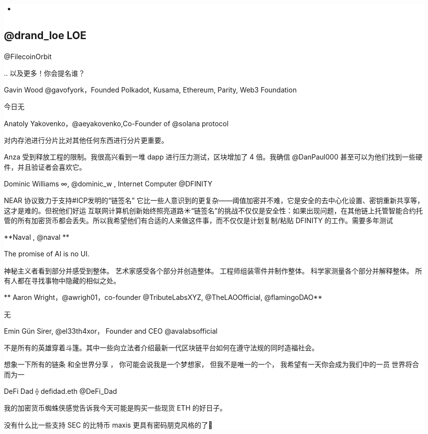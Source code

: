 - 
@drand_loe
 LOE
- 
@FilecoinOrbit

..
以及更多！你会提名谁？

Gavin Wood @gavofyork，Founded Polkadot, Kusama, Ethereum, Parity, Web3 Foundation

今日无

Anatoly Yakovenko，@aeyakovenko,Co-Founder of @solana protocol

对内存池进行分片比对其他任何东西进行分片更重要。

Anza 受到释放工程的限制。我很高兴看到一堆 dapp 进行压力测试，区块增加了 4 倍。我确信
@DanPaul000
甚至可以为他们找到一些硬件，并且验证者会喜欢它。

Dominic Williams ∞, @dominic_w , Internet Computer @DFINITY

NEAR 协议致力于支持#ICP发明的“链签名”
它比一些人意识到的更复杂——阈值加密并不难，它是安全的去中心化设置、密钥重新共享等，这才是难的。但祝他们好运
互联网计算机创新始终照亮道路☀️“链签名”的挑战不仅仅是安全性：如果出现问题，在其他链上托管智能合约托管的所有加密货币都会丢失。所以我希望他们有合适的人来做这件事，而不仅仅是计划复制/粘贴 DFINITY 的工作。需要多年测试

**Naval , @naval **

The promise of AI is no UI.

神秘主义者看到部分并感受到整体。
艺术家感受各个部分并创造整体。
工程师组装零件并制作整体。
科学家测量各个部分并解释整体。
所有人都在寻找事物中隐藏的相似之处。

** Aaron Wright，@awrigh01，co-founder @TributeLabsXYZ, @TheLAOOfficial, @flamingoDAO**

无

Emin Gün Sirer, @el33th4xor， Founder and CEO @avalabsofficial

不是所有的英雄穿着斗篷。其中一些向立法者介绍最新一代区块链平台如何在遵守法规的同时造福社会。

想象一下所有的链条
和全世界分享
，
你可能会说我是一个梦想家，
但我不是唯一的一个，
我希望有一天你会成为我们中的一员
世界将合而为一

DeFi Dad ⟠ defidad.eth @DeFi_Dad

我的加密货币蜘蛛侠感觉告诉我今天可能是购买一些现货 ETH 的好日子。

没有什么比一些支持 SEC 的比特币 maxis 更具有密码朋克风格的了🤡
